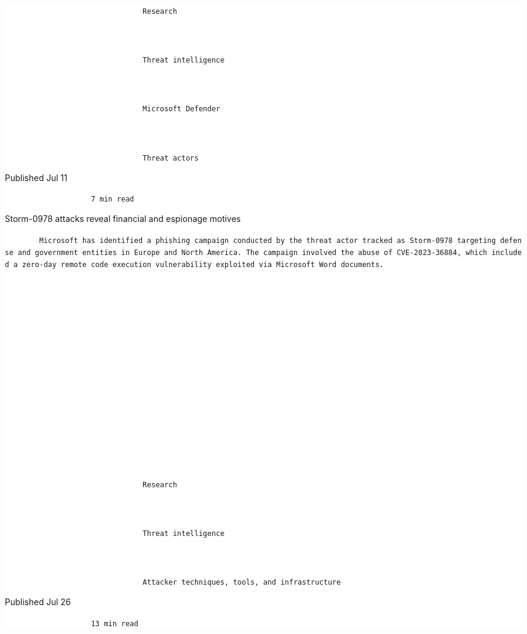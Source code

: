 






 








									Research								



									Threat intelligence								



									Microsoft Defender								



									Threat actors								

 

Published Jul 11				

						7 min read					




Storm-0978 attacks reveal financial and espionage motives 



			Microsoft has identified a phishing campaign conducted by the threat actor tracked as Storm-0978 targeting defense and government entities in Europe and North America. The campaign involved the abuse of CVE-2023-36884, which included a zero-day remote code execution vulnerability exploited via Microsoft Word documents.		








 








									Research								



									Threat intelligence								



									Attacker techniques, tools, and infrastructure								

 

Published Jul 26				

						13 min read					
